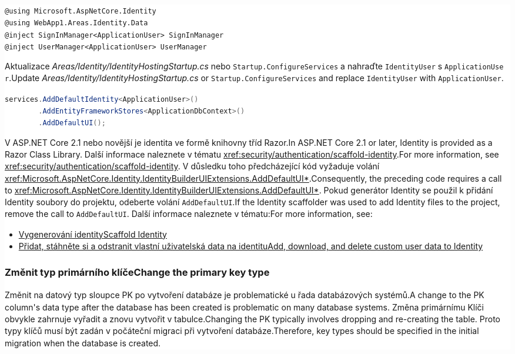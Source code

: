 ```cshtml
@using Microsoft.AspNetCore.Identity
@using WebApp1.Areas.Identity.Data
@inject SignInManager<ApplicationUser> SignInManager
@inject UserManager<ApplicationUser> UserManager
```

<span data-ttu-id="7daff-187">Aktualizace *Areas/Identity/IdentityHostingStartup.cs* nebo `Startup.ConfigureServices` a nahraďte `IdentityUser` s `ApplicationUser`.</span><span class="sxs-lookup"><span data-stu-id="7daff-187">Update *Areas/Identity/IdentityHostingStartup.cs*  or `Startup.ConfigureServices` and replace `IdentityUser` with `ApplicationUser`.</span></span>

```csharp
services.AddDefaultIdentity<ApplicationUser>()
        .AddEntityFrameworkStores<ApplicationDbContext>()
        .AddDefaultUI();
```

<span data-ttu-id="7daff-188">V ASP.NET Core 2.1 nebo novější je identita ve formě knihovny tříd Razor.</span><span class="sxs-lookup"><span data-stu-id="7daff-188">In ASP.NET Core 2.1 or later, Identity is provided as a Razor Class Library.</span></span> <span data-ttu-id="7daff-189">Další informace naleznete v tématu <xref:security/authentication/scaffold-identity>.</span><span class="sxs-lookup"><span data-stu-id="7daff-189">For more information, see <xref:security/authentication/scaffold-identity>.</span></span> <span data-ttu-id="7daff-190">V důsledku toho předcházející kód vyžaduje volání <xref:Microsoft.AspNetCore.Identity.IdentityBuilderUIExtensions.AddDefaultUI*>.</span><span class="sxs-lookup"><span data-stu-id="7daff-190">Consequently, the preceding code requires a call to <xref:Microsoft.AspNetCore.Identity.IdentityBuilderUIExtensions.AddDefaultUI*>.</span></span> <span data-ttu-id="7daff-191">Pokud generátor Identity se použil k přidání Identity soubory do projektu, odeberte volání `AddDefaultUI`.</span><span class="sxs-lookup"><span data-stu-id="7daff-191">If the Identity scaffolder was used to add Identity files to the project, remove the call to `AddDefaultUI`.</span></span> <span data-ttu-id="7daff-192">Další informace naleznete v tématu:</span><span class="sxs-lookup"><span data-stu-id="7daff-192">For more information, see:</span></span>

* [<span data-ttu-id="7daff-193">Vygenerování identity</span><span class="sxs-lookup"><span data-stu-id="7daff-193">Scaffold Identity</span></span>](xref:security/authentication/scaffold-identity)
* [<span data-ttu-id="7daff-194">Přidat, stáhněte si a odstranit vlastní uživatelská data na identitu</span><span class="sxs-lookup"><span data-stu-id="7daff-194">Add, download, and delete custom user data to Identity</span></span>](xref:security/authentication/add-user-data)

### <a name="change-the-primary-key-type"></a><span data-ttu-id="7daff-195">Změnit typ primárního klíče</span><span class="sxs-lookup"><span data-stu-id="7daff-195">Change the primary key type</span></span>

<span data-ttu-id="7daff-196">Změnit na datový typ sloupce PK po vytvoření databáze je problematické u řada databázových systémů.</span><span class="sxs-lookup"><span data-stu-id="7daff-196">A change to the PK column's data type after the database has been created is problematic on many database systems.</span></span> <span data-ttu-id="7daff-197">Změna primárnímu Klíči obvykle zahrnuje vyřadit a znovu vytvořit v tabulce.</span><span class="sxs-lookup"><span data-stu-id="7daff-197">Changing the PK typically involves dropping and re-creating the table.</span></span> <span data-ttu-id="7daff-198">Proto typy klíčů musí být zadán v počáteční migraci při vytvoření databáze.</span><span class="sxs-lookup"><span data-stu-id="7daff-198">Therefore, key types should be specified in the initial migration when the database is created.</span></span>
